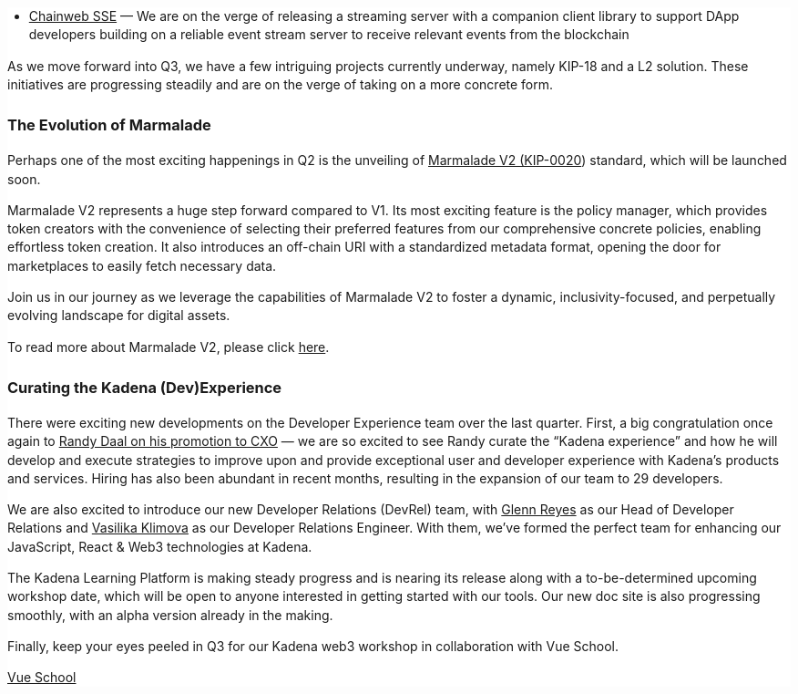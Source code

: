 - [Chainweb SSE](https://github.com/kadena-io/chainweb-stream-server/blob/main/README.md)
  — We are on the verge of releasing a streaming server with a companion client
  library to support DApp developers building on a reliable event stream server
  to receive relevant events from the blockchain

As we move forward into Q3, we have a few intriguing projects currently
underway, namely KIP-18 and a L2 solution. These initiatives are progressing
steadily and are on the verge of taking on a more concrete form.

### The Evolution of Marmalade

Perhaps one of the most exciting happenings in Q2 is the unveiling of
[Marmalade V2 (KIP-0020](https://github.com/kadena-io/marmalade/tree/v2#overview))
standard, which will be launched soon.

Marmalade V2 represents a huge step forward compared to V1. Its most exciting
feature is the policy manager, which provides token creators with the
convenience of selecting their preferred features from our comprehensive
concrete policies, enabling effortless token creation. It also introduces an
off-chain URI with a standardized metadata format, opening the door for
marketplaces to easily fetch necessary data.

Join us in our journey as we leverage the capabilities of Marmalade V2 to foster
a dynamic, inclusivity-focused, and perpetually evolving landscape for digital
assets.

To read more about Marmalade V2, please click
[here](/docs/blogchain/2023/introducing-marmalade-v2-empowering-the-future-of-nfts-2023-06-16).

### Curating the Kadena (Dev)Experience

There were exciting new developments on the Developer Experience team over the
last quarter. First, a big congratulation once again to
[Randy Daal on his promotion to CXO](./randy-daal-chief-experience-officer-2023-05-05)
— we are so excited to see Randy curate the “Kadena experience” and how he will
develop and execute strategies to improve upon and provide exceptional user and
developer experience with Kadena’s products and services. Hiring has also been
abundant in recent months, resulting in the expansion of our team to 29
developers.

We are also excited to introduce our new Developer Relations (DevRel) team, with
[Glenn Reyes](https://twitter.com/glnnrys) as our Head of Developer Relations
and [Vasilika Klimova](https://twitter.com/Lik04ka) as our Developer Relations
Engineer. With them, we’ve formed the perfect team for enhancing our JavaScript,
React & Web3 technologies at Kadena.

The Kadena Learning Platform is making steady progress and is nearing its
release along with a to-be-determined upcoming workshop date, which will be open
to anyone interested in getting started with our tools. Our new doc site is also
progressing smoothly, with an alpha version already in the making.

Finally, keep your eyes peeled in Q3 for our Kadena web3 workshop in
collaboration with Vue School.

[Vue School](https://twitter.com/Randynamic_4/status/1666031457083506688)
